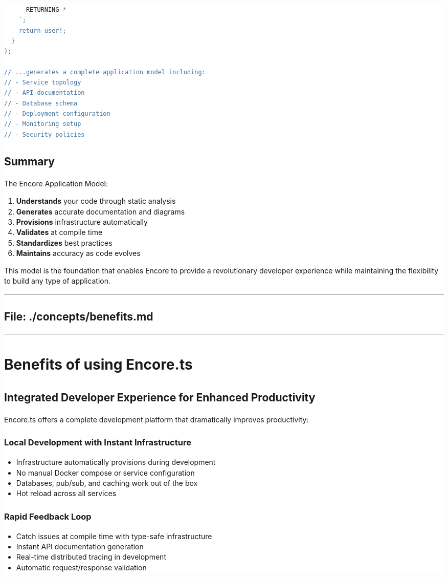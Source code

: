 ```typescript
      RETURNING *
    `;
    return user!;
  }
);

// ...generates a complete application model including:
// - Service topology
// - API documentation
// - Database schema
// - Deployment configuration
// - Monitoring setup
// - Security policies
```

## Summary

The Encore Application Model:
1. **Understands** your code through static analysis
2. **Generates** accurate documentation and diagrams
3. **Provisions** infrastructure automatically
4. **Validates** at compile time
5. **Standardizes** best practices
6. **Maintains** accuracy as code evolves

This model is the foundation that enables Encore to provide a revolutionary developer experience while maintaining the flexibility to build any type of application.

---
## File: ./concepts/benefits.md
---

# Benefits of using Encore.ts

## Integrated Developer Experience for Enhanced Productivity

Encore.ts offers a complete development platform that dramatically improves productivity:

### Local Development with Instant Infrastructure
- Infrastructure automatically provisions during development
- No manual Docker compose or service configuration
- Databases, pub/sub, and caching work out of the box
- Hot reload across all services

### Rapid Feedback Loop
- Catch issues at compile time with type-safe infrastructure
- Instant API documentation generation
- Real-time distributed tracing in development
- Automatic request/response validation

